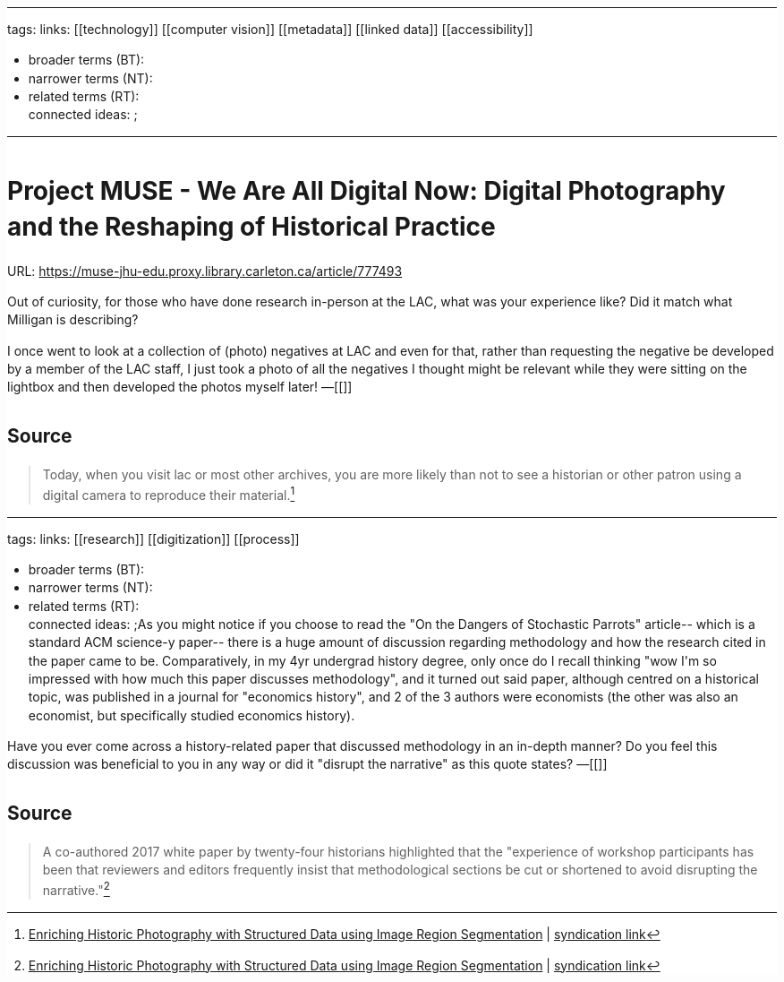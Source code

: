 [^1]: [Enriching Historic Photography with Structured Data using Image Region Segmentation](https://statsmaths.github.io/pdf/2020-enrich-photography.pdf) | [syndication link](tk) 

---
tags: 
links:  [[technology]] [[computer vision]] [[metadata]] [[linked data]] [[accessibility]] 
- broader terms (BT):  
- narrower terms (NT):  
- related terms (RT):  
connected ideas:  ;

---------------------------------------------------------------------

# Project MUSE - We Are All Digital Now: Digital Photography and the Reshaping of Historical Practice
URL: https://muse-jhu-edu.proxy.library.carleton.ca/article/777493

Out of curiosity, for those who have done research in-person at the LAC, what was your experience like? Did it match what Milligan is describing? 

I once went to look at a collection of (photo) negatives at LAC and even for that, rather than requesting the negative be developed by a member of the LAC staff, I just took a photo of all the negatives I thought might be relevant while they were sitting on the lightbox and then developed the photos myself later!
&mdash;[[]]

## Source 
> Today, when you visit lac or most other archives, you are more likely than not to see a historian or other patron using a digital camera to reproduce their material.[^1]

[^1]: [Project MUSE - We Are All Digital Now: Digital Photography and the Reshaping of Historical Practice](https://muse-jhu-edu.proxy.library.carleton.ca/article/777493) | [syndication link](tk) 

---
tags: 
links:  [[research]] [[digitization]] [[process]] 
- broader terms (BT):  
- narrower terms (NT):  
- related terms (RT):  
connected ideas:  ;As you might notice if you choose to read the "On the Dangers of Stochastic Parrots" article-- which is a standard ACM science-y paper-- there is a huge amount of discussion regarding methodology and how the research cited in the paper came to be. Comparatively, in my 4yr undergrad history degree, only once do I recall thinking "wow I'm so impressed with how much this paper discusses methodology", and it turned out said paper, although centred on a historical topic, was published in a journal for "economics history", and 2 of the 3 authors were economists (the other was also an economist, but specifically studied economics history). 

Have you ever come across a history-related paper that discussed methodology in an in-depth manner? Do you feel this discussion was beneficial to you in any way or did it "disrupt the narrative" as this quote states? 
&mdash;[[]]

## Source 
> A co-authored 2017 white paper by twenty-four historians highlighted that the "experience of workshop participants has been that reviewers and editors frequently insist that methodological sections be cut or shortened to avoid disrupting the narrative."[^1]


[^1]: [A machine that writes like Mary Dorothy George](https://cradledincaricature.com/2020/06/18/mary-dorothy-george/) | [syndication link](tk) 
[^1]: [A machine that writes like Mary Dorothy George](https://cradledincaricature.com/2020/06/18/mary-dorothy-george/) | [syndication link](tk) 
[^1]: [A machine that writes like Mary Dorothy George](https://cradledincaricature.com/2020/06/18/mary-dorothy-george/) | [syndication link](tk) 
[^1]: [A machine that writes like Mary Dorothy George](https://cradledincaricature.com/2020/06/18/mary-dorothy-george/) | [syndication link](tk) 
[^1]: [A machine that writes like Mary Dorothy George](https://cradledincaricature.com/2020/06/18/mary-dorothy-george/) | [syndication link](tk) 
[^1]: [A machine that writes like Mary Dorothy George](https://cradledincaricature.com/2020/06/18/mary-dorothy-george/) | [syndication link](tk) 
[^1]: [On the Dangers of Stochastic Parrots: Can Language Models Be Too Big? "1F99COn the Dangers of Stochastic Parrots: Can Language Models Be Too Big? "1F99C](https://dl.acm.org/doi/pdf/10.1145/3442188.3445922) | [syndication link](tk) 
[^1]: [On the Dangers of Stochastic Parrots: Can Language Models Be Too Big? "1F99COn the Dangers of Stochastic Parrots: Can Language Models Be Too Big? "1F99C](https://dl.acm.org/doi/pdf/10.1145/3442188.3445922) | [syndication link](tk) 
[^1]: [On the Dangers of Stochastic Parrots: Can Language Models Be Too Big? "1F99COn the Dangers of Stochastic Parrots: Can Language Models Be Too Big? "1F99C](https://dl.acm.org/doi/pdf/10.1145/3442188.3445922) | [syndication link](tk) 
[^1]: [On the Dangers of Stochastic Parrots: Can Language Models Be Too Big? "1F99COn the Dangers of Stochastic Parrots: Can Language Models Be Too Big? "1F99C](https://dl.acm.org/doi/pdf/10.1145/3442188.3445922) | [syndication link](tk) 
[^1]: [On the Dangers of Stochastic Parrots: Can Language Models Be Too Big? "1F99COn the Dangers of Stochastic Parrots: Can Language Models Be Too Big? "1F99C](https://dl.acm.org/doi/pdf/10.1145/3442188.3445922) | [syndication link](tk) 
[^1]: [On the Dangers of Stochastic Parrots: Can Language Models Be Too Big? "1F99COn the Dangers of Stochastic Parrots: Can Language Models Be Too Big? "1F99C](https://dl.acm.org/doi/pdf/10.1145/3442188.3445922) | [syndication link](tk) 
[^1]: [On the Dangers of Stochastic Parrots: Can Language Models Be Too Big? "1F99COn the Dangers of Stochastic Parrots: Can Language Models Be Too Big? "1F99C](https://dl.acm.org/doi/pdf/10.1145/3442188.3445922) | [syndication link](tk) 
[^1]: [On the Dangers of Stochastic Parrots: Can Language Models Be Too Big? "1F99COn the Dangers of Stochastic Parrots: Can Language Models Be Too Big? "1F99C](https://dl.acm.org/doi/pdf/10.1145/3442188.3445922) | [syndication link](tk) 
[^1]: [On the Dangers of Stochastic Parrots: Can Language Models Be Too Big? "1F99COn the Dangers of Stochastic Parrots: Can Language Models Be Too Big? "1F99C](https://dl.acm.org/doi/pdf/10.1145/3442188.3445922) | [syndication link](tk) 
[^1]: [On the Dangers of Stochastic Parrots: Can Language Models Be Too Big? "1F99COn the Dangers of Stochastic Parrots: Can Language Models Be Too Big? "1F99C](https://dl.acm.org/doi/pdf/10.1145/3442188.3445922) | [syndication link](tk) 
[^1]: [On the Dangers of Stochastic Parrots: Can Language Models Be Too Big? "1F99COn the Dangers of Stochastic Parrots: Can Language Models Be Too Big? "1F99C](https://dl.acm.org/doi/pdf/10.1145/3442188.3445922) | [syndication link](tk) 
[^1]: [On the Dangers of Stochastic Parrots: Can Language Models Be Too Big? "1F99COn the Dangers of Stochastic Parrots: Can Language Models Be Too Big? "1F99C](https://dl.acm.org/doi/pdf/10.1145/3442188.3445922) | [syndication link](tk) 
[^1]: [On the Dangers of Stochastic Parrots: Can Language Models Be Too Big? "1F99COn the Dangers of Stochastic Parrots: Can Language Models Be Too Big? "1F99C](https://dl.acm.org/doi/pdf/10.1145/3442188.3445922) | [syndication link](tk) 
[^1]: [On the Dangers of Stochastic Parrots: Can Language Models Be Too Big? "1F99COn the Dangers of Stochastic Parrots: Can Language Models Be Too Big? "1F99C](https://dl.acm.org/doi/pdf/10.1145/3442188.3445922) | [syndication link](tk) 
[^1]: [On the Dangers of Stochastic Parrots: Can Language Models Be Too Big? "1F99COn the Dangers of Stochastic Parrots: Can Language Models Be Too Big? "1F99C](https://dl.acm.org/doi/pdf/10.1145/3442188.3445922) | [syndication link](tk) 